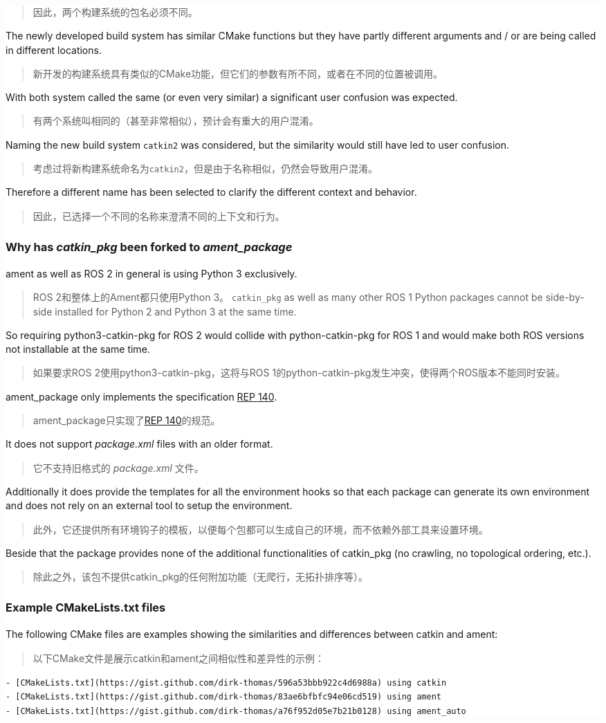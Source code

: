 > 因此，两个构建系统的包名必须不同。


The newly developed build system has similar CMake functions but they have partly different arguments and / or are being called in different locations.

> 新开发的构建系统具有类似的CMake功能，但它们的参数有所不同，或者在不同的位置被调用。

With both system called the same (or even very similar) a significant user confusion was expected.

> 有两个系统叫相同的（甚至非常相似），预计会有重大的用户混淆。

Naming the new build system `catkin2` was considered, but the similarity would still have led to user confusion.

> 考虑过将新构建系统命名为`catkin2`，但是由于名称相似，仍然会导致用户混淆。

Therefore a different name has been selected to clarify the different context and behavior.

> 因此，已选择一个不同的名称来澄清不同的上下文和行为。

### Why has *catkin_pkg* been forked to *ament_package*


ament as well as ROS 2 in general is using Python 3 exclusively.

> ROS 2和整体上的Ament都只使用Python 3。
`catkin_pkg` as well as many other ROS 1 Python packages cannot be side-by-side installed for Python 2 and Python 3 at the same time.

So requiring python3-catkin-pkg for ROS 2 would collide with python-catkin-pkg for ROS 1 and would make both ROS versions not installable at the same time.

> 如果要求ROS 2使用python3-catkin-pkg，这将与ROS 1的python-catkin-pkg发生冲突，使得两个ROS版本不能同时安装。


ament_package only implements the specification [REP 140](http://www.ros.org/reps/rep-0140.html).

> ament_package只实现了[REP 140](http://www.ros.org/reps/rep-0140.html)的规范。

It does not support *package.xml* files with an older format.

> 它不支持旧格式的 *package.xml* 文件。


Additionally it does provide the templates for all the environment hooks so that each package can generate its own environment and does not rely on an external tool to setup the environment.

> 此外，它还提供所有环境钩子的模板，以便每个包都可以生成自己的环境，而不依赖外部工具来设置环境。

Beside that the package provides none of the additional functionalities of catkin_pkg (no crawling, no topological ordering, etc.).

> 除此之外，该包不提供catkin_pkg的任何附加功能（无爬行，无拓扑排序等）。

### Example CMakeLists.txt files


The following CMake files are examples showing the similarities and differences between catkin and ament:

> 以下CMake文件是展示catkin和ament之间相似性和差异性的示例：

    - [CMakeLists.txt](https://gist.github.com/dirk-thomas/596a53bbb922c4d6988a) using catkin
    - [CMakeLists.txt](https://gist.github.com/dirk-thomas/83ae6bfbfc94e06cd519) using ament
    - [CMakeLists.txt](https://gist.github.com/dirk-thomas/a76f952d05e7b21b0128) using ament_auto
